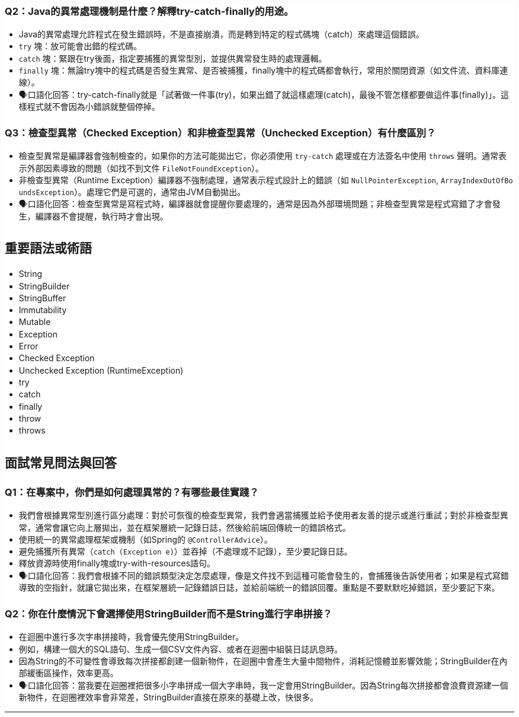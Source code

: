 ### Q2：Java的異常處理機制是什麼？解釋try-catch-finally的用途。
- Java的異常處理允許程式在發生錯誤時，不是直接崩潰，而是轉到特定的程式碼塊（catch）來處理這個錯誤。
- `try` 塊：放可能會出錯的程式碼。
- `catch` 塊：緊跟在try後面，指定要捕獲的異常型別，並提供異常發生時的處理邏輯。
- `finally` 塊：無論try塊中的程式碼是否發生異常、是否被捕獲，finally塊中的程式碼都會執行，常用於關閉資源（如文件流、資料庫連線）。
- 🗣️口語化回答：try-catch-finally就是「試著做一件事(try)，如果出錯了就這樣處理(catch)，最後不管怎樣都要做這件事(finally)」。這樣程式就不會因為小錯誤就整個停掉。

### Q3：檢查型異常（Checked Exception）和非檢查型異常（Unchecked Exception）有什麼區別？
- 檢查型異常是編譯器會強制檢查的，如果你的方法可能拋出它，你必須使用 `try-catch` 處理或在方法簽名中使用 `throws` 聲明。通常表示外部因素導致的問題（如找不到文件 `FileNotFoundException`）。
- 非檢查型異常（Runtime Exception）編譯器不強制處理，通常表示程式設計上的錯誤（如 `NullPointerException`, `ArrayIndexOutOfBoundsException`）。處理它們是可選的，通常由JVM自動拋出。
- 🗣️口語化回答：檢查型異常是寫程式時，編譯器就會提醒你要處理的，通常是因為外部環境問題；非檢查型異常是程式寫錯了才會發生，編譯器不會提醒，執行時才會出現。

## 重要語法或術語
- String
- StringBuilder
- StringBuffer
- Immutability
- Mutable
- Exception
- Error
- Checked Exception
- Unchecked Exception (RuntimeException)
- try
- catch
- finally
- throw
- throws

## 面試常見問法與回答

### Q1：在專案中，你們是如何處理異常的？有哪些最佳實踐？
- 我們會根據異常型別進行區分處理：對於可恢復的檢查型異常，我們會適當捕獲並給予使用者友善的提示或進行重試；對於非檢查型異常，通常會讓它向上層拋出，並在框架層統一記錄日誌，然後給前端回傳統一的錯誤格式。
- 使用統一的異常處理框架或機制（如Spring的 `@ControllerAdvice`）。
- 避免捕獲所有異常（`catch (Exception e)`）並吞掉（不處理或不記錄），至少要記錄日誌。
- 釋放資源時使用finally塊或try-with-resources語句。
- 🗣️口語化回答：我們會根據不同的錯誤類型決定怎麼處理，像是文件找不到這種可能會發生的，會捕獲後告訴使用者；如果是程式寫錯導致的空指針，就讓它拋出來，在框架層統一記錄錯誤日誌，並給前端統一的錯誤回覆。重點是不要默默吃掉錯誤，至少要記下來。

### Q2：你在什麼情況下會選擇使用StringBuilder而不是String進行字串拼接？
- 在迴圈中進行多次字串拼接時，我會優先使用StringBuilder。
- 例如，構建一個大的SQL語句、生成一個CSV文件內容、或者在迴圈中組裝日誌訊息時。
- 因為String的不可變性會導致每次拼接都創建一個新物件，在迴圈中會產生大量中間物件，消耗記憶體並影響效能；StringBuilder在內部緩衝區操作，效率更高。
- 🗣️口語化回答：當我要在迴圈裡把很多小字串拼成一個大字串時，我一定會用StringBuilder。因為String每次拼接都會浪費資源建一個新物件，在迴圈裡效率會非常差，StringBuilder直接在原來的基礎上改，快很多。

---